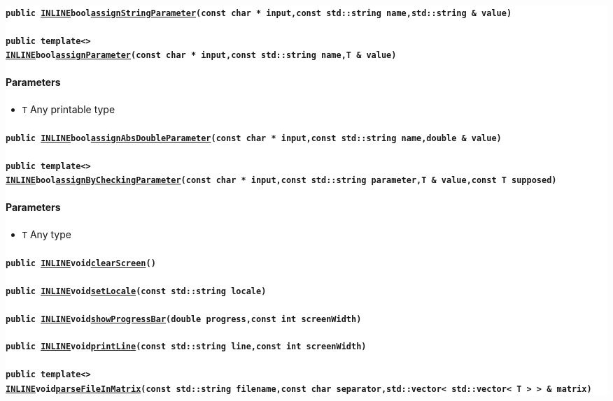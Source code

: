 #### `public `[`INLINE`](#de/d9e/ai_8hh_1a2eb6f9e0395b47b8d5e3eeae4fe0c116)` bool `[`assignStringParameter`](#df/dab/group___parameter_functions_1ga66fb81eb3a9d18a05eebf2188ebfa7d1)`(const char * input,const std::string name,std::string & value)` 

#### `public template<>`  <br/>[`INLINE`](#de/d9e/ai_8hh_1a2eb6f9e0395b47b8d5e3eeae4fe0c116)` bool `[`assignParameter`](#df/dab/group___parameter_functions_1ga39965300f2ee700f23af9cfb984a4dab)`(const char * input,const std::string name,T & value)` 

#### Parameters
* `T` Any printable type

#### `public `[`INLINE`](#de/d9e/ai_8hh_1a2eb6f9e0395b47b8d5e3eeae4fe0c116)` bool `[`assignAbsDoubleParameter`](#df/dab/group___parameter_functions_1ga4034a69ed57b29d70857115c16e36074)`(const char * input,const std::string name,double & value)` 

#### `public template<>`  <br/>[`INLINE`](#de/d9e/ai_8hh_1a2eb6f9e0395b47b8d5e3eeae4fe0c116)` bool `[`assignByCheckingParameter`](#df/dab/group___parameter_functions_1gaca17fe10d6c287a14c243e674df8b87f)`(const char * input,const std::string parameter,T & value,const T supposed)` 

#### Parameters
* `T` Any type

#### `public `[`INLINE`](#de/d9e/ai_8hh_1a2eb6f9e0395b47b8d5e3eeae4fe0c116)` void `[`clearScreen`](#d2/dbc/group___interface_functions_1gaf19bb9cf544cb5bc7a010b9e6693ebf7)`()` 

#### `public `[`INLINE`](#de/d9e/ai_8hh_1a2eb6f9e0395b47b8d5e3eeae4fe0c116)` void `[`setLocale`](#d2/dbc/group___interface_functions_1ga1f7fff63e38f3ce8ccc98f3a47c42a1c)`(const std::string locale)` 

#### `public `[`INLINE`](#de/d9e/ai_8hh_1a2eb6f9e0395b47b8d5e3eeae4fe0c116)` void `[`showProgressBar`](#d2/dbc/group___interface_functions_1ga1763f8f8d0df5cae7fbf79e18a0d20c3)`(double progress,const int screenWidth)` 

#### `public `[`INLINE`](#de/d9e/ai_8hh_1a2eb6f9e0395b47b8d5e3eeae4fe0c116)` void `[`printLine`](#d2/dbc/group___interface_functions_1ga5a0c49b9088cdfaf6749cdfc7d0a8628)`(const std::string line,const int screenWidth)` 

#### `public template<>`  <br/>[`INLINE`](#de/d9e/ai_8hh_1a2eb6f9e0395b47b8d5e3eeae4fe0c116)` void `[`parseFileInMatrix`](#df/d73/group___read_functions_1gae9d45625612ddcd2581e26843f141213)`(const std::string filename,const char separator,std::vector< std::vector< T > > & matrix)` 
